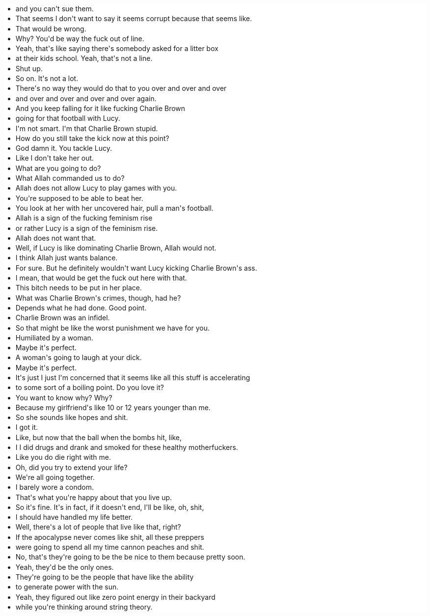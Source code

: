 *  and you can't sue them.
*  That seems I don't want to say it seems corrupt because that seems like.
*  That would be wrong.
*  Why? You'd be way the fuck out of line.
*  Yeah, that's like saying there's somebody asked for a litter box
*  at their kids school. Yeah, that's not a line.
*  Shut up.
*  So on. It's not a lot.
*  There's no way they would do that to you over and over and over
*  and over and over and over and over again.
*  And you keep falling for it like fucking Charlie Brown
*  going for that football with Lucy.
*  I'm not smart. I'm that Charlie Brown stupid.
*  How do you still take the kick now at this point?
*  God damn it. You tackle Lucy.
*  Like I don't take her out.
*  What are you going to do?
*  What Allah commanded us to do?
*  Allah does not allow Lucy to play games with you.
*  You're supposed to be able to beat her.
*  You look at her with her uncovered hair, pull a man's football.
*  Allah is a sign of the fucking feminism rise
*  or rather Lucy is a sign of the feminism rise.
*  Allah does not want that.
*  Well, if Lucy is like dominating Charlie Brown, Allah would not.
*  I think Allah just wants balance.
*  For sure. But he definitely wouldn't want Lucy kicking Charlie Brown's ass.
*  I mean, that would be get the fuck out here with that.
*  This bitch needs to be put in her place.
*  What was Charlie Brown's crimes, though, had he?
*  Depends what he had done. Good point.
*  Charlie Brown was an infidel.
*  So that might be like the worst punishment we have for you.
*  Humiliated by a woman.
*  Maybe it's perfect.
*  A woman's going to laugh at your dick.
*  Maybe it's perfect.
*  It's just I just I'm concerned that it seems like all this stuff is accelerating
*  to some sort of a boiling point. Do you love it?
*  You want to know why? Why?
*  Because my girlfriend's like 10 or 12 years younger than me.
*  So she sounds like hopes and shit.
*  I got it.
*  Like, but now that the ball when the bombs hit, like,
*  I I did drugs and drank and smoked for these healthy motherfuckers.
*  Like you do die right with me.
*  Oh, did you try to extend your life?
*  We're all going together.
*  I barely wore a condom.
*  That's what you're happy about that you live up.
*  So it's fine. It's in fact, if it doesn't end, I'll be like, oh, shit,
*  I should have handled my life better.
*  Well, there's a lot of people that live like that, right?
*  If the apocalypse never comes like shit, all these preppers
*  were going to spend all my time cannon peaches and shit.
*  No, that's they're going to be the be nice to them because pretty soon.
*  Yeah, they'd be the only ones.
*  They're going to be the people that have like the ability
*  to generate power with the sun.
*  Yeah, they figured out like zero point energy in their backyard
*  while you're thinking around string theory.
